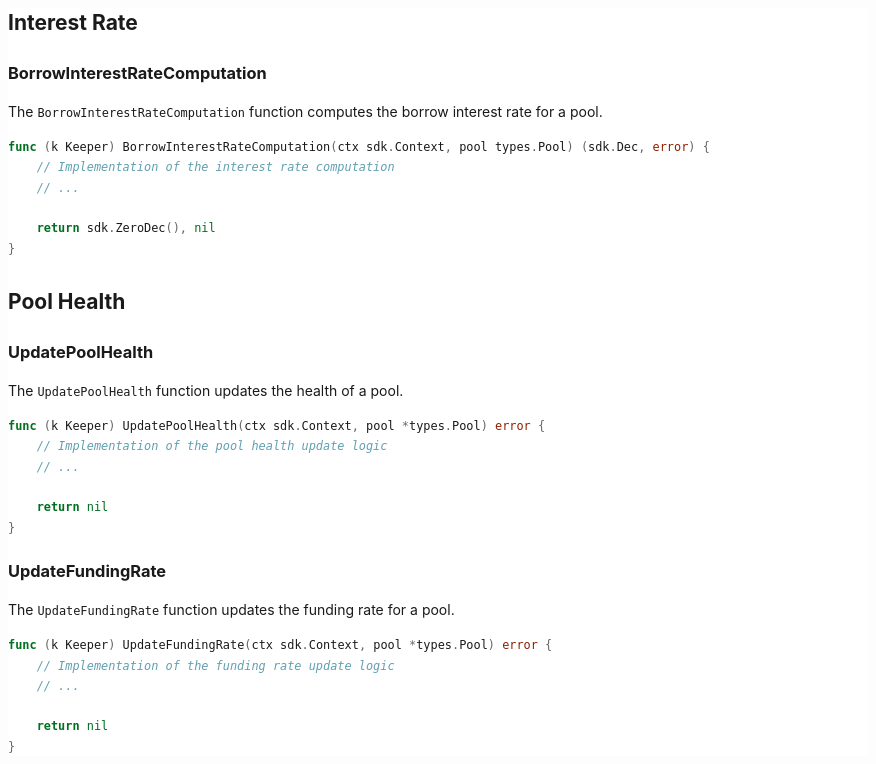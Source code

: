 ## Interest Rate

### BorrowInterestRateComputation

The `BorrowInterestRateComputation` function computes the borrow interest rate for a pool.

```go
func (k Keeper) BorrowInterestRateComputation(ctx sdk.Context, pool types.Pool) (sdk.Dec, error) {
    // Implementation of the interest rate computation
    // ...

    return sdk.ZeroDec(), nil
}
```

## Pool Health

### UpdatePoolHealth

The `UpdatePoolHealth` function updates the health of a pool.

```go
func (k Keeper) UpdatePoolHealth(ctx sdk.Context, pool *types.Pool) error {
    // Implementation of the pool health update logic
    // ...

    return nil
}
```

### UpdateFundingRate

The `UpdateFundingRate` function updates the funding rate for a pool.

```go
func (k Keeper) UpdateFundingRate(ctx sdk.Context, pool *types.Pool) error {
    // Implementation of the funding rate update logic
    // ...

    return nil
}
```
